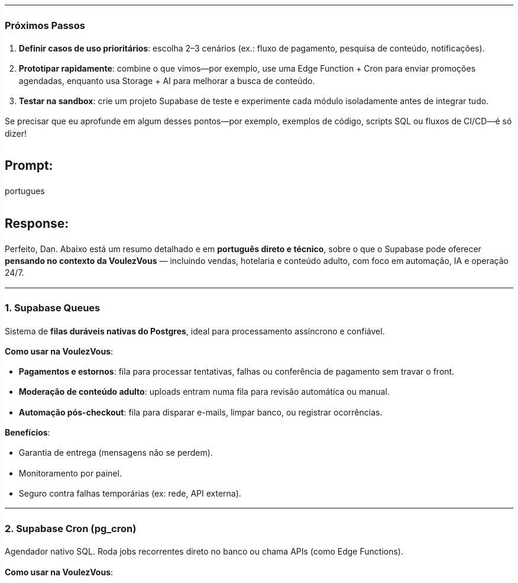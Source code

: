 * * *

### Próximos Passos

1.  **Definir casos de uso prioritários**: escolha 2–3 cenários (ex.: fluxo de pagamento, pesquisa de conteúdo, notificações).
    
2.  **Prototipar rapidamente**: combine o que vimos—por exemplo, use uma Edge Function + Cron para enviar promoções agendadas, enquanto usa Storage + AI para melhorar a busca de conteúdo.
    
3.  **Testar na sandbox**: crie um projeto Supabase de teste e experimente cada módulo isoladamente antes de integrar tudo.
    

Se precisar que eu aprofunde em algum desses pontos—por exemplo, exemplos de código, scripts SQL ou fluxos de CI/CD—é só dizer!

## Prompt:
portugues

## Response:
Perfeito, Dan. Abaixo está um resumo detalhado e em **português direto e técnico**, sobre o que o Supabase pode oferecer **pensando no contexto da VoulezVous** — incluindo vendas, hotelaria e conteúdo adulto, com foco em automação, IA e operação 24/7.

* * *

### **1\. Supabase Queues**

Sistema de **filas duráveis nativas do Postgres**, ideal para processamento assíncrono e confiável.

**Como usar na VoulezVous**:

*   **Pagamentos e estornos**: fila para processar tentativas, falhas ou conferência de pagamento sem travar o front.
    
*   **Moderação de conteúdo adulto**: uploads entram numa fila para revisão automática ou manual.
    
*   **Automação pós-checkout**: fila para disparar e-mails, limpar banco, ou registrar ocorrências.
    

**Benefícios**:

*   Garantia de entrega (mensagens não se perdem).
    
*   Monitoramento por painel.
    
*   Seguro contra falhas temporárias (ex: rede, API externa).
    

* * *

### **2\. Supabase Cron (pg\_cron)**

Agendador nativo SQL. Roda jobs recorrentes direto no banco ou chama APIs (como Edge Functions).

**Como usar na VoulezVous**:
